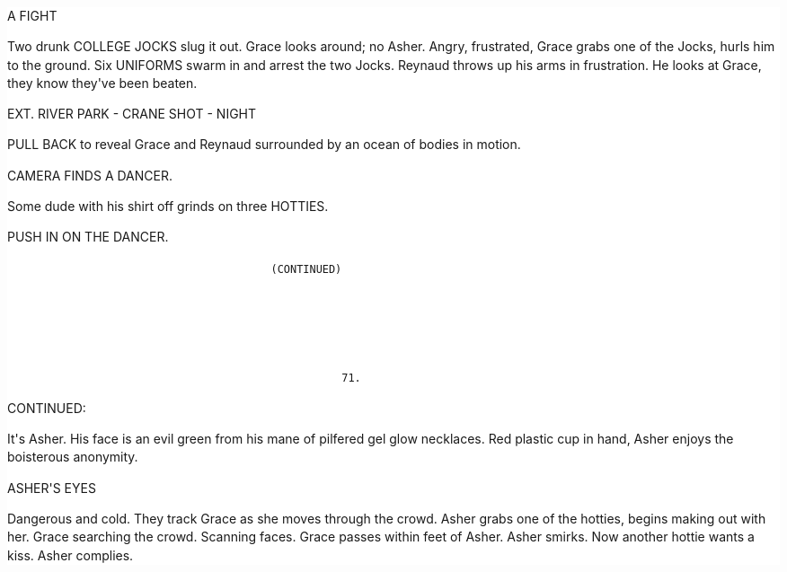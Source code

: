 


A FIGHT

Two drunk COLLEGE JOCKS slug it out. Grace looks around;
no Asher. Angry, frustrated, Grace grabs one of the
Jocks, hurls him to the ground. Six UNIFORMS swarm in
and arrest the two Jocks.
Reynaud throws up his arms in frustration.    He looks at
Grace, they know they've been beaten.







EXT. RIVER PARK - CRANE SHOT - NIGHT

PULL BACK to reveal Grace and Reynaud surrounded by an
ocean of bodies in motion.

CAMERA FINDS A DANCER.

Some dude with his shirt off grinds on three HOTTIES.

PUSH IN ON THE DANCER.


                                             (CONTINUED)





                                                        71.





CONTINUED:




It's Asher. His face is an evil green from his mane of
pilfered gel glow necklaces. Red plastic cup in hand,
Asher enjoys the boisterous anonymity.







ASHER'S EYES

Dangerous and cold.     They track Grace as she moves
through the crowd.
Asher grabs one of the hotties, begins making out with
her.
Grace searching the crowd.    Scanning faces.
Grace passes within feet of Asher.
Asher smirks.     Now another hottie wants a kiss.   Asher
complies.


